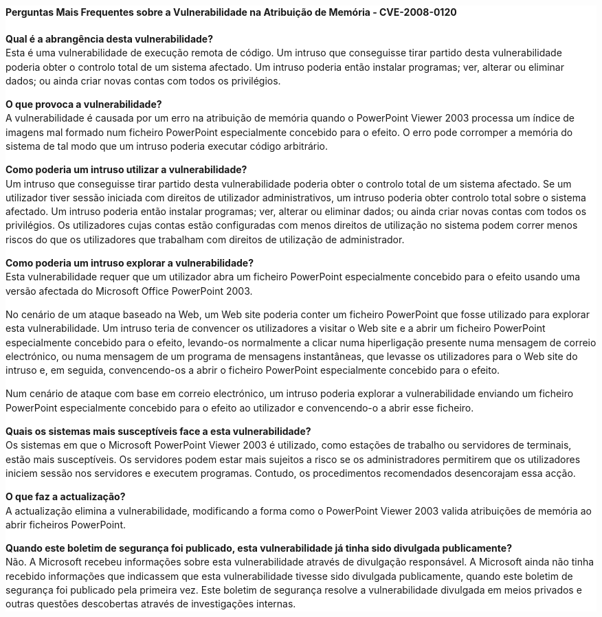 #### Perguntas Mais Frequentes sobre a Vulnerabilidade na Atribuição de Memória - CVE-2008-0120
  
**Qual é a abrangência desta vulnerabilidade?**    
Esta é uma vulnerabilidade de execução remota de código. Um intruso que conseguisse tirar partido desta vulnerabilidade poderia obter o controlo total de um sistema afectado. Um intruso poderia então instalar programas; ver, alterar ou eliminar dados; ou ainda criar novas contas com todos os privilégios.
  
**O que provoca a vulnerabilidade?**    
A vulnerabilidade é causada por um erro na atribuição de memória quando o PowerPoint Viewer 2003 processa um índice de imagens mal formado num ficheiro PowerPoint especialmente concebido para o efeito. O erro pode corromper a memória do sistema de tal modo que um intruso poderia executar código arbitrário.
  
**Como poderia um intruso utilizar a vulnerabilidade?**    
Um intruso que conseguisse tirar partido desta vulnerabilidade poderia obter o controlo total de um sistema afectado. Se um utilizador tiver sessão iniciada com direitos de utilizador administrativos, um intruso poderia obter controlo total sobre o sistema afectado. Um intruso poderia então instalar programas; ver, alterar ou eliminar dados; ou ainda criar novas contas com todos os privilégios. Os utilizadores cujas contas estão configuradas com menos direitos de utilização no sistema podem correr menos riscos do que os utilizadores que trabalham com direitos de utilização de administrador.
  
**Como poderia um intruso explorar a vulnerabilidade?**    
Esta vulnerabilidade requer que um utilizador abra um ficheiro PowerPoint especialmente concebido para o efeito usando uma versão afectada do Microsoft Office PowerPoint 2003.
  
No cenário de um ataque baseado na Web, um Web site poderia conter um ficheiro PowerPoint que fosse utilizado para explorar esta vulnerabilidade. Um intruso teria de convencer os utilizadores a visitar o Web site e a abrir um ficheiro PowerPoint especialmente concebido para o efeito, levando-os normalmente a clicar numa hiperligação presente numa mensagem de correio electrónico, ou numa mensagem de um programa de mensagens instantâneas, que levasse os utilizadores para o Web site do intruso e, em seguida, convencendo-os a abrir o ficheiro PowerPoint especialmente concebido para o efeito.
  
Num cenário de ataque com base em correio electrónico, um intruso poderia explorar a vulnerabilidade enviando um ficheiro PowerPoint especialmente concebido para o efeito ao utilizador e convencendo-o a abrir esse ficheiro.
  
**Quais os sistemas mais susceptíveis face a esta vulnerabilidade?**    
Os sistemas em que o Microsoft PowerPoint Viewer 2003 é utilizado, como estações de trabalho ou servidores de terminais, estão mais susceptíveis. Os servidores podem estar mais sujeitos a risco se os administradores permitirem que os utilizadores iniciem sessão nos servidores e executem programas. Contudo, os procedimentos recomendados desencorajam essa acção.
  
**O que faz a actualização?**    
A actualização elimina a vulnerabilidade, modificando a forma como o PowerPoint Viewer 2003 valida atribuições de memória ao abrir ficheiros PowerPoint.
  
**Quando este boletim de segurança foi publicado, esta vulnerabilidade já tinha sido divulgada publicamente?**    
Não. A Microsoft recebeu informações sobre esta vulnerabilidade através de divulgação responsável. A Microsoft ainda não tinha recebido informações que indicassem que esta vulnerabilidade tivesse sido divulgada publicamente, quando este boletim de segurança foi publicado pela primeira vez. Este boletim de segurança resolve a vulnerabilidade divulgada em meios privados e outras questões descobertas através de investigações internas.
  